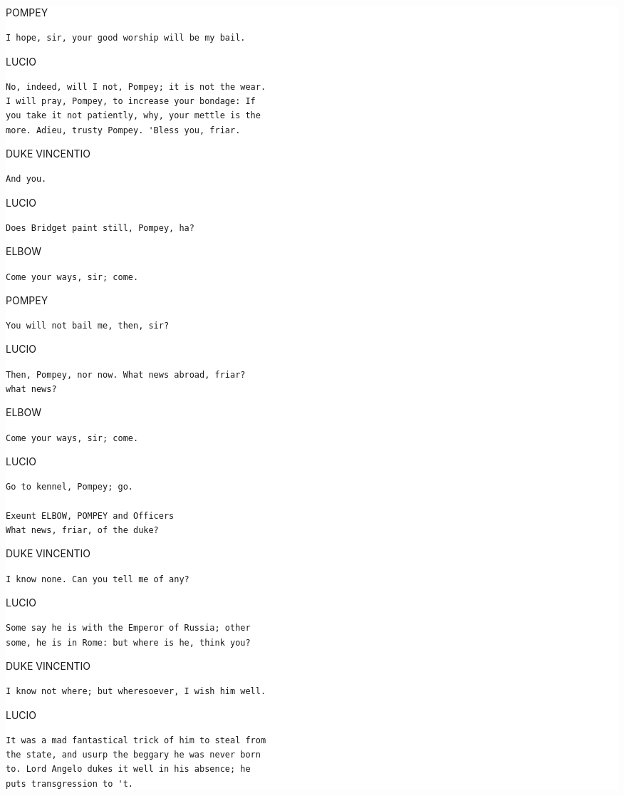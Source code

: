 POMPEY

    I hope, sir, your good worship will be my bail.

LUCIO

    No, indeed, will I not, Pompey; it is not the wear.
    I will pray, Pompey, to increase your bondage: If
    you take it not patiently, why, your mettle is the
    more. Adieu, trusty Pompey. 'Bless you, friar.

DUKE VINCENTIO

    And you.

LUCIO

    Does Bridget paint still, Pompey, ha?

ELBOW

    Come your ways, sir; come.

POMPEY

    You will not bail me, then, sir?

LUCIO

    Then, Pompey, nor now. What news abroad, friar?
    what news?

ELBOW

    Come your ways, sir; come.

LUCIO

    Go to kennel, Pompey; go.

    Exeunt ELBOW, POMPEY and Officers
    What news, friar, of the duke?

DUKE VINCENTIO

    I know none. Can you tell me of any?

LUCIO

    Some say he is with the Emperor of Russia; other
    some, he is in Rome: but where is he, think you?

DUKE VINCENTIO

    I know not where; but wheresoever, I wish him well.

LUCIO

    It was a mad fantastical trick of him to steal from
    the state, and usurp the beggary he was never born
    to. Lord Angelo dukes it well in his absence; he
    puts transgression to 't.
